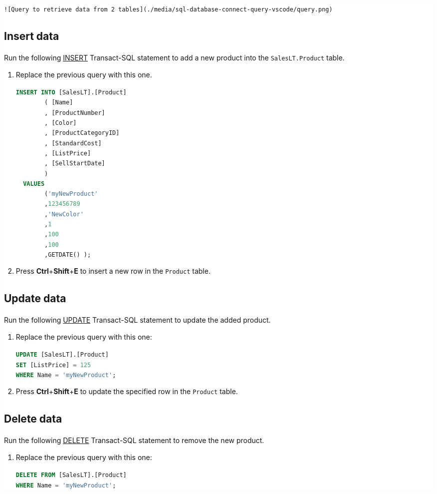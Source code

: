     ![Query to retrieve data from 2 tables](./media/sql-database-connect-query-vscode/query.png)

## Insert data

Run the following [INSERT](https://msdn.microsoft.com/library/ms174335.aspx) Transact-SQL statement to add a new product into the `SalesLT.Product` table.

1. Replace the previous query with this one.

   ```sql
   INSERT INTO [SalesLT].[Product]
           ( [Name]
           , [ProductNumber]
           , [Color]
           , [ProductCategoryID]
		   , [StandardCost]
		   , [ListPrice]
		   , [SellStartDate]
		   )
     VALUES
           ('myNewProduct'
           ,123456789
           ,'NewColor'
           ,1
		   ,100
		   ,100
		   ,GETDATE() );
   ```

2. Press **Ctrl**+**Shift**+**E** to insert a new row in the `Product` table.

## Update data

Run the following [UPDATE](https://msdn.microsoft.com/library/ms177523.aspx) Transact-SQL statement to update the added product.

1. Replace the previous query with this one:

   ```sql
   UPDATE [SalesLT].[Product]
   SET [ListPrice] = 125
   WHERE Name = 'myNewProduct';
   ```

2. Press **Ctrl**+**Shift**+**E** to update the specified row in the `Product` table.

## Delete data

Run the following [DELETE](https://docs.microsoft.com/sql/t-sql/statements/delete-transact-sql) Transact-SQL statement to remove the new product.

1. Replace the previous query with this one:

   ```sql
   DELETE FROM [SalesLT].[Product]
   WHERE Name = 'myNewProduct';
   ```
